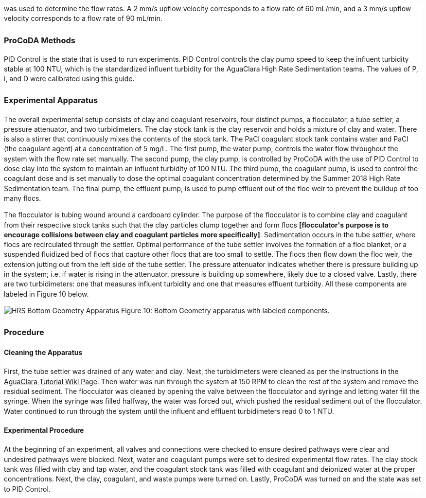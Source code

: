 was used to determine the flow rates. A 2 mm/s upflow velocity corresponds to a flow rate of 60 mL/min, and a 3 mm/s upflow velocity corresponds to a flow rate of 90 mL/min.

### ProCoDA Methods
PID Control is the state that is used to run experiments. PID Control controls the clay pump speed to keep the influent turbidity stable at 100 NTU, which is the standardized influent turbidity for the AguaClara High Rate Sedimentation teams. The values of P, i, and D were calibrated using [this guide](https://confluence.cornell.edu/display/AGUACLARA/Calibrating+PID+Control).

### Experimental Apparatus
The overall experimental setup consists of clay and coagulant reservoirs, four distinct pumps, a flocculator, a tube settler, a pressure attenuator, and two turbidimeters. The clay stock tank is the clay reservoir and holds a mixture of clay and water. There is also a stirrer that continuously mixes the contents of the stock tank. The PaCl coagulant stock tank contains water and PaCl (the coagulant agent) at a concentration of 5 mg/L. The first pump, the water pump, controls the water flow throughout the system with the flow rate set manually. The second pump, the clay pump, is controlled by ProCoDA with the use of PID Control to dose clay into the system to maintain an influent turbidity of 100 NTU. The third pump, the coagulant pump, is used to control the coagulant dose and is set manually to dose the optimal coagulant concentration determined by the Summer 2018 High Rate Sedimentation team. The final pump, the effluent pump, is used to pump effluent out of the floc weir to prevent the buildup of too many flocs.

The flocculator is tubing wound around a cardboard cylinder. The purpose of the flocculator is to combine clay and coagulant from their respective stock tanks such that the clay particles clump together and form flocs **[flocculator's purpose is to encourage collisions between clay and coagulant particles more specifically]**. Sedimentation occurs in the tube settler, where flocs are recirculated through the settler. Optimal performance of the tube settler involves the formation of a floc blanket, or a suspended fluidized bed of flocs that capture other flocs that are too small to settle. The flocs then flow down the floc weir, the extension jutting out from the left side of the tube settler. The pressure attenuator indicates whether there is pressure building up in the system; i.e. if water is rising in the attenuator, pressure is building up somewhere, likely due to a closed valve. Lastly, there are two turbidimeters: one that measures influent turbidity and one that measures effluent turbidity. All these components are labeled in Figure 10 below.

![HRS Bottom Geometry Apparatus](https://raw.githubusercontent.com/AguaClara/HRS-Bot-Geo/master/Images/ExperimentalApparatus.PNG)
Figure 10: Bottom Geometry apparatus with labeled components.

### Procedure
#### Cleaning the Apparatus
First, the tube settler was drained of any water and clay. Next, the turbidimeters were cleaned as per the instructions in the [AguaClara Tutorial Wiki Page](https://github.com/AguaClara/aguaclara_tutorial/wiki/Cleaning-a-Turbidimeter). Then water was run through the system at 150 RPM to clean the rest of the system and remove the residual sediment. The flocculator was cleaned by opening the valve between the flocculator and syringe and letting water fill the syringe. When the syringe was filled halfway, the water was forced out, which pushed the residual sediment out of the flocculator. Water continued to run through the system until the influent and effluent turbidimeters read 0 to 1 NTU.

#### Experimental Procedure
At the beginning of an experiment, all valves and connections were checked to ensure desired pathways were clear and undesired pathways were blocked. Next, water and coagulant pumps were set to desired experimental flow rates. The clay stock tank was filled with clay and tap water, and the coagulant stock tank was filled with coagulant and deionized water at the proper concentrations. Next, the clay, coagulant, and waste pumps were turned on. Lastly, ProCoDA was turned on and the state was set to PID Control.
